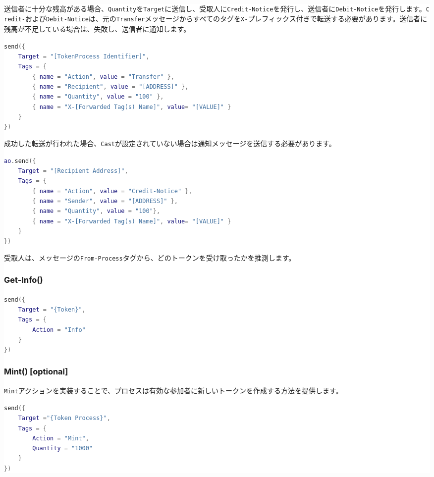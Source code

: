 送信者に十分な残高がある場合、`Quantity`を`Target`に送信し、受取人に`Credit-Notice`を発行し、送信者に`Debit-Notice`を発行します。`Credit-`および`Debit-Notice`は、元の`Transfer`メッセージからすべてのタグを`X-`プレフィックス付きで転送する必要があります。送信者に残高が不足している場合は、失敗し、送信者に通知します。

```lua
send({
    Target = "[TokenProcess Identifier]",
    Tags = {
        { name = "Action", value = "Transfer" },
        { name = "Recipient", value = "[ADDRESS]" },
        { name = "Quantity", value = "100" },
        { name = "X-[Forwarded Tag(s) Name]", value= "[VALUE]" }
    }
})
```



成功した転送が行われた場合、`Cast`が設定されていない場合は通知メッセージを送信する必要があります。

```lua
ao.send({
    Target = "[Recipient Address]",
    Tags = {
        { name = "Action", value = "Credit-Notice" },
        { name = "Sender", value = "[ADDRESS]" },
        { name = "Quantity", value = "100"},
        { name = "X-[Forwarded Tag(s) Name]", value= "[VALUE]" }
    }
})
```



受取人は、メッセージの`From-Process`タグから、どのトークンを受け取ったかを推測します。

### Get-Info()

```lua
send({
    Target = "{Token}",
    Tags = {
        Action = "Info"
    }
})
```

### Mint() [optional]



`Mint`アクションを実装することで、プロセスは有効な参加者に新しいトークンを作成する方法を提供します。

```lua
send({
    Target ="{Token Process}",
    Tags = {
        Action = "Mint",
        Quantity = "1000"
    }
})
```
